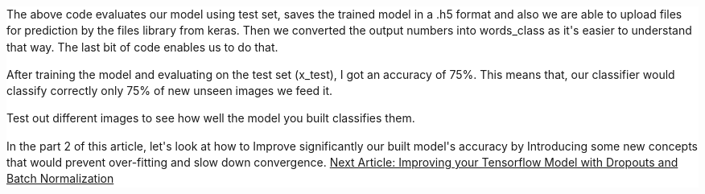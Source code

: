 </code></pre>

The above code evaluates our model using test set, saves the trained model in a .h5 format and also we are able to upload files for prediction by the files library from keras. Then we converted the output numbers into words_class as it's easier to understand that way. The last bit of code enables us to do that.

After training the model and evaluating on the test set (x_test), I got an accuracy of 75%. This means that, our classifier would classify correctly only 75% of new unseen images we feed it.

Test out different images to see how well the model you built classifies them. 

In the part 2 of this article, let's look at how to Improve significantly our built model's accuracy by Introducing some new concepts that would prevent over-fitting and slow down convergence. <a href="">Next Article: Improving your Tensorflow Model with Dropouts and Batch Normalization</a> 